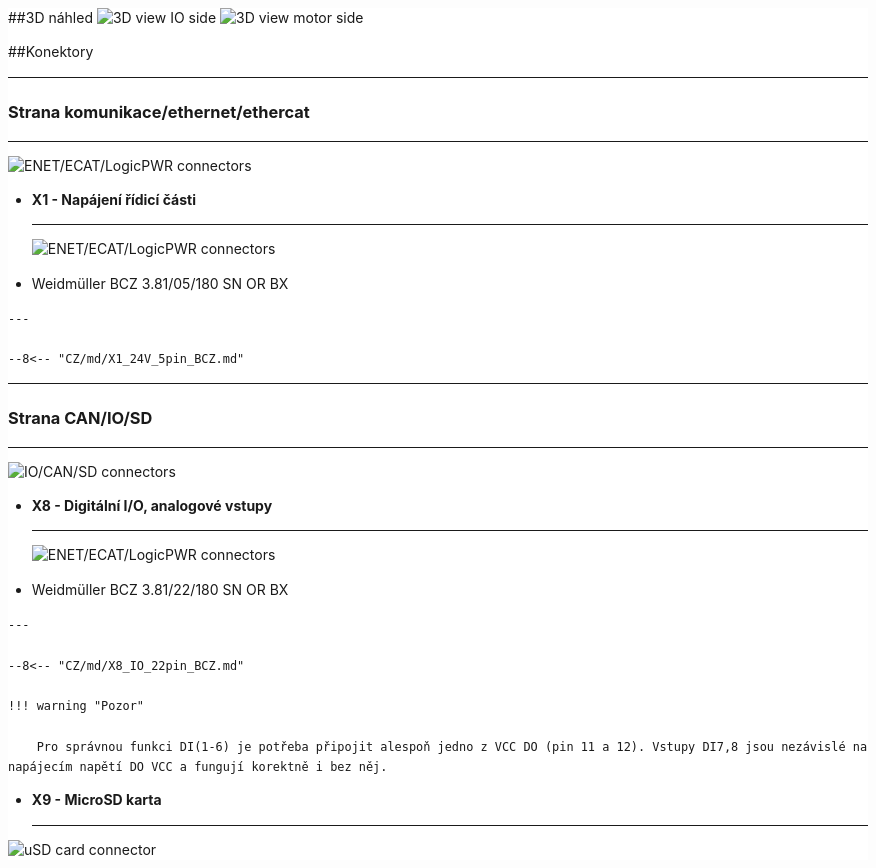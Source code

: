 
##3D náhled
<img src="../../img/IOside.svg" alt="3D view IO side" style="width:80%;">
<img src="../../img/Motside.svg" alt="3D view motor side" style="width:60%;">

##Konektory
___
### Strana komunikace/ethernet/ethercat
___

<img src="../../../../../source/CZ/img/TGZ-S-400-3_9_enetCon.png" alt="ENET/ECAT/LogicPWR connectors" style="width:60%;">


<div class="grid cards" markdown>

-   **X1 - Napájení řídicí části**

    ---
	<img src="../../../../../source/common/img/1940760000.png" alt="ENET/ECAT/LogicPWR connectors" style="width:70%;">

-    Weidmüller BCZ 3.81/05/180 SN OR BX

	---

	--8<-- "CZ/md/X1_24V_5pin_BCZ.md"

</div>

___
### Strana CAN/IO/SD
___

<img src="../../../../../source/CZ/img/TGZ-S-400-3_9_IO.png" alt="IO/CAN/SD connectors" style="width:60%;">

<div class="grid cards" markdown>

-   **X8 - Digitální I/O, analogové vstupy**

    ---
	<img src="../../../../../source/common/img/1277370000.png" alt="ENET/ECAT/LogicPWR connectors" style="width:100%;">

-    Weidmüller BCZ 3.81/22/180 SN OR BX

	---

	--8<-- "CZ/md/X8_IO_22pin_BCZ.md"
	
	!!! warning "Pozor"	
	
		Pro správnou funkci DI(1-6) je potřeba připojit alespoň jedno z VCC DO (pin 11 a 12). Vstupy DI7,8 jsou nezávislé na napájecím napětí DO VCC a fungují korektně i bez něj.
	
-   **X9 - MicroSD karta**

    ---
<img src="../../../../../source/common/img/uSD.png" alt="uSD card connector" style="width:60%;">
